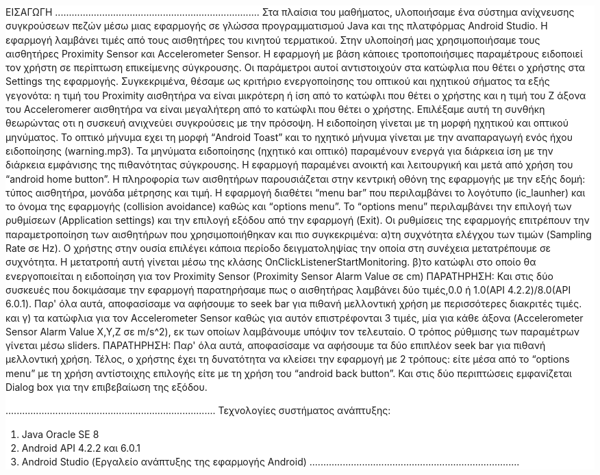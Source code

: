 ΕΙΣΑΓΩΓΗ
..........................................................................
Στα πλαίσια του μαθήματος, υλοποιήσαμε ένα σύστημα ανίχνευσης συγκρούσεων πεζών μέσω μιας εφαρμογής σε γλώσσα προγραμματισμού Java και της πλατφόρμας Android Studio. Η εφαρμογή λαμβάνει τιμές από τους αισθητήρες του κινητού τερματικού. Στην υλοποίησή μας χρησιμοποιήσαμε τους αισθητήρες Proximity Sensor και Accelerometer Sensor. Η εφαρμογή με βάση κάποιες τροποποιήσιμες παραμέτρους ειδοποιεί τον χρήστη σε περίπτωση επικείμενης σύγκρουσης. Οι παράμετροι αυτοί αντιστοιχούν στα κατώφλια που θέτει ο χρήστης στα Settings της εφαρμογής. Συγκεκριμένα, θέσαμε ως κριτήριο ενεργοποίησης του οπτικού και ηχητικού σήματος τα εξής γεγονότα:
η τιμή του Proximity αισθητήρα να είναι μικρότερη ή ίση από το κατώφλι που θέτει ο χρήστης και
η τιμή του Ζ άξονα του Acceleromerer αισθητήρα να είναι μεγαλήτερη από το κατώφλι που θέτει ο χρήστης.
Επιλέξαμε αυτή τη συνθήκη θεωρώντας οτι η συσκευή ανιχνεύει συγκρούσεις με την πρόσοψη.
Η ειδοποίηση γίνεται με τη μορφή ηχητικού και οπτικού μηνύματος. Το οπτικό μήνυμα εχει τη μορφή “Android Toast” και το ηχητικό μήνυμα γίνεται με την αναπαραγωγή ενός ήχου ειδοποίησης (warning.mp3). Τα μηνύματα ειδοποίησης (ηχητικό και οπτικό) παραμένουν ενεργά για διάρκεια ίση με την διάρκεια εμφάνισης της πιθανότητας σύγκρουσης. Η εφαρμογή παραμένει ανοικτή και λειτουργική και μετά από χρήση του “android home button”. 
Η πληροφορία των αισθητήρων παρουσιάζεται στην κεντρική οθόνη της εφαρμογής με την εξής δομή:
τύπος αισθητήρα, μονάδα μέτρησης και τιμή. 
Η εφαρμογή διαθέτει “menu bar” που περιλαμβάνει το λογότυπο (ic_launher) και το όνομα της εφαρμογής (collision avoidance) καθώς και “options menu”. 
Το “options menu” περιλαμβάνει την επιλογή των ρυθμίσεων (Application settings) και την επιλογή εξόδου από την εφαρμογή (Exit). 
Οι ρυθμίσεις της εφαρμογής επιτρέπουν την παραμετροποίηση των αισθητήρων που χρησιμοποιήθηκαν και πιο συγκεκριμένα: 
α)τη συχνότητα ελέγχου των τιμών (Sampling Rate σε Hz). Ο χρήστης στην ουσία επιλέγει κάποια περίοδο δειγματοληψίας την οποία στη συνέχεια μετατρέπουμε σε συχνότητα. Η μετατροπή αυτή γίνεται μέσω της κλάσης OnClickListenerStartMonitoring. 
β)το κατώφλι στο οποίο θα ενεργοποιείται η ειδοποίηση για τον Proximity Sensor (Proximity Sensor Alarm Value σε cm)
ΠΑΡΑΤΗΡΗΣΗ: Και στις δύο συσκευές που δοκιμάσαμε την εφαρμογή παρατηρήσαμε πως ο αισθητήρας λαμβάνει δύο τιμές,0.0 ή 1.0(API 4.2.2)/8.0(API 6.0.1). Παρ' όλα αυτά, αποφασίσαμε να αφήσουμε το seek bar για πιθανή μελλοντική χρήση με περισσότερες διακριτές τιμές.
και 
γ) τα κατώφλια για τον Accelerometer Sensor καθώς για αυτόν επιστρέφονται 3 τιμές, μία για κάθε άξονα (Accelerometer Sensor Alarm Value X,Y,Z σε m/s^2), εκ των οποίων λαμβάνουμε υπόψιν τον τελευταίο. Ο τρόπος ρύθμισης των παραμέτρων γίνεται μέσω sliders.
ΠΑΡΑΤΗΡΗΣΗ: Παρ' όλα αυτά, αποφασίσαμε να αφήσουμε τα δύο επιπλέον seek bar για πιθανή μελλοντική χρήση.
Τέλος, ο χρήστης έχει τη δυνατότητα να κλείσει την εφαρμογή με 2 τρόπους: 
είτε μέσα από το “options menu” με τη χρήση αντίστοιχης επιλογής είτε με τη χρήση του “android back button”. Και στις δύο περιπτώσεις εμφανίζεται Dialog box για την επιβεβαίωση της εξόδου.

............................................................................
Τεχνολογίες συστήματος ανάπτυξης:
1. Java Oracle SE 8
2. Android API 4.2.2 και 6.0.1
3. Android Studio (Εργαλείο ανάπτυξης της εφαρμογής Android)
............................................................................

